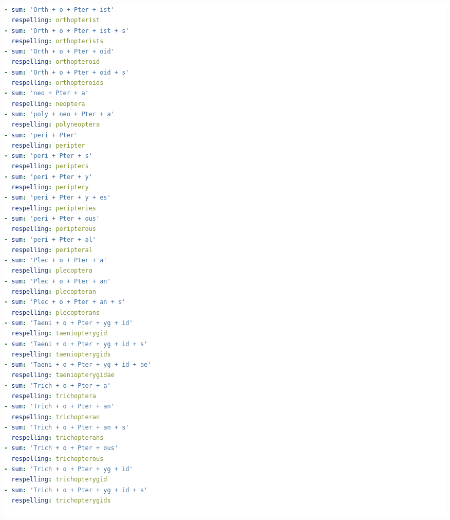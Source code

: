 ```yaml
- sum: 'Orth + o + Pter + ist'
  respelling: orthopterist
- sum: 'Orth + o + Pter + ist + s'
  respelling: orthopterists
- sum: 'Orth + o + Pter + oid'
  respelling: orthopteroid
- sum: 'Orth + o + Pter + oid + s'
  respelling: orthopteroids
- sum: 'neo + Pter + a'
  respelling: neoptera
- sum: 'poly + neo + Pter + a'
  respelling: polyneoptera
- sum: 'peri + Pter'
  respelling: peripter
- sum: 'peri + Pter + s'
  respelling: peripters
- sum: 'peri + Pter + y'
  respelling: periptery
- sum: 'peri + Pter + y + es'
  respelling: peripteries
- sum: 'peri + Pter + ous'
  respelling: peripterous
- sum: 'peri + Pter + al'
  respelling: peripteral
- sum: 'Plec + o + Pter + a'
  respelling: plecoptera
- sum: 'Plec + o + Pter + an'
  respelling: plecopteran
- sum: 'Plec + o + Pter + an + s'
  respelling: plecopterans
- sum: 'Taeni + o + Pter + yg + id'
  respelling: taeniopterygid
- sum: 'Taeni + o + Pter + yg + id + s'
  respelling: taeniopterygids
- sum: 'Taeni + o + Pter + yg + id + ae'
  respelling: taeniopterygidae
- sum: 'Trich + o + Pter + a'
  respelling: trichoptera
- sum: 'Trich + o + Pter + an'
  respelling: trichopteran
- sum: 'Trich + o + Pter + an + s'
  respelling: trichopterans
- sum: 'Trich + o + Pter + ous'
  respelling: trichopterous
- sum: 'Trich + o + Pter + yg + id'
  respelling: trichopterygid
- sum: 'Trich + o + Pter + yg + id + s'
  respelling: trichopterygids
---
```

